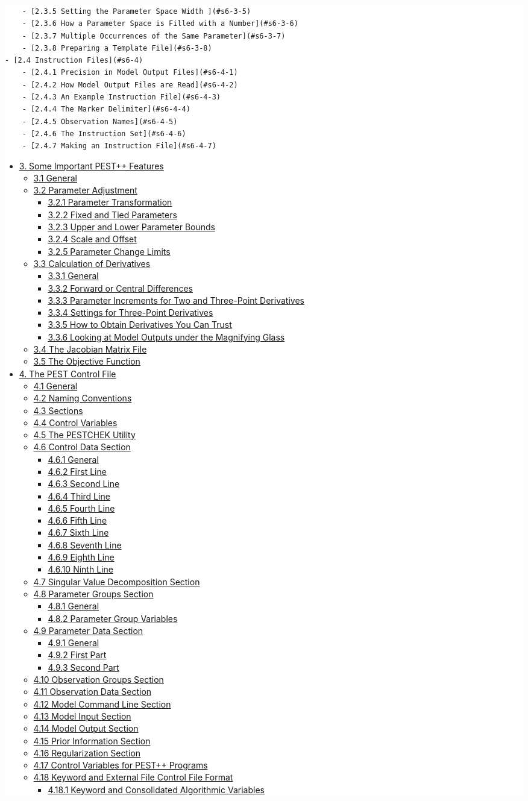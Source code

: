         - [2.3.5 Setting the Parameter Space Width ](#s6-3-5)
        - [2.3.6 How a Parameter Space is Filled with a Number](#s6-3-6)
        - [2.3.7 Multiple Occurrences of the Same Parameter](#s6-3-7)
        - [2.3.8 Preparing a Template File](#s6-3-8)
    - [2.4 Instruction Files](#s6-4)
        - [2.4.1 Precision in Model Output Files](#s6-4-1)
        - [2.4.2 How Model Output Files are Read](#s6-4-2)
        - [2.4.3 An Example Instruction File](#s6-4-3)
        - [2.4.4 The Marker Delimiter](#s6-4-4)
        - [2.4.5 Observation Names](#s6-4-5)
        - [2.4.6 The Instruction Set](#s6-4-6)
        - [2.4.7 Making an Instruction File](#s6-4-7)
- [3. Some Important PEST++ Features](#s7)
    - [3.1 General](#s7-1)
    - [3.2 Parameter Adjustment](#s7-2)
        - [3.2.1 Parameter Transformation](#s7-2-1)
        - [3.2.2 Fixed and Tied Parameters](#s7-2-2)
        - [3.2.3 Upper and Lower Parameter Bounds](#s7-2-3)
        - [3.2.4 Scale and Offset](#s7-2-4)
        - [3.2.5 Parameter Change Limits](#s7-2-5)
    - [3.3 Calculation of Derivatives](#s7-3)
        - [3.3.1 General](#s7-3-1)
        - [3.3.2 Forward or Central Differences ](#s7-3-2)
        - [3.3.3 Parameter Increments for Two and Three-Point Derivatives](#s7-3-3)
        - [3.3.4 Settings for Three-Point Derivatives](#s7-3-4)
        - [3.3.5 How to Obtain Derivatives You Can Trust](#s7-3-5)
        - [3.3.6 Looking at Model Outputs under the Magnifying Glass](#s7-3-6)
    - [3.4 The Jacobian Matrix File](#s7-4)
    - [3.5 The Objective Function](#s7-5)
- [4. The PEST Control File](#s8)
    - [4.1 General](#s8-1)
    - [4.2 Naming Conventions](#s8-2)
    - [4.3 Sections](#s8-3)
    - [4.4 Control Variables](#s8-4)
    - [4.5 The PESTCHEK Utility](#s8-5)
    - [4.6 Control Data Section](#s8-6)
        - [4.6.1 General](#s8-6-1)
        - [4.6.2 First Line](#s8-6-2)
        - [4.6.3 Second Line](#s8-6-3)
        - [4.6.4 Third Line ](#s8-6-4)
        - [4.6.5 Fourth Line ](#s8-6-5)
        - [4.6.6 Fifth Line](#s8-6-6)
        - [4.6.7 Sixth Line](#s8-6-7)
        - [4.6.8 Seventh Line](#s8-6-8)
        - [4.6.9 Eighth Line](#s8-6-9)
        - [4.6.10 Ninth Line](#s8-6-10)
    - [4.7 Singular Value Decomposition Section](#s8-7)
    - [4.8 Parameter Groups Section](#s8-8)
        - [4.8.1 General](#s8-8-1)
        - [4.8.2 Parameter Group Variables](#s8-8-2)
    - [4.9 Parameter Data Section](#s8-9)
        - [4.9.1 General](#s8-9-1)
        - [4.9.2 First Part](#s8-9-2)
        - [4.9.3 Second Part](#s8-9-3)
    - [4.10 Observation Groups Section](#s8-10)
    - [4.11 Observation Data Section](#s8-11)
    - [4.12 Model Command Line Section](#s8-12)
    - [4.13 Model Input Section](#s8-13)
    - [4.14 Model Output Section](#s8-14)
    - [4.15 Prior Information Section](#s8-15)
    - [4.16 Regularization Section](#s8-16)
    - [4.17 Control Variables for PEST++ Programs ](#s8-17)
    - [4.18 Keyword and External File Control File Format](#s8-18)
        - [4.18.1 Keyword and Consolidated Algorithmic Variables](#s8-18-1)